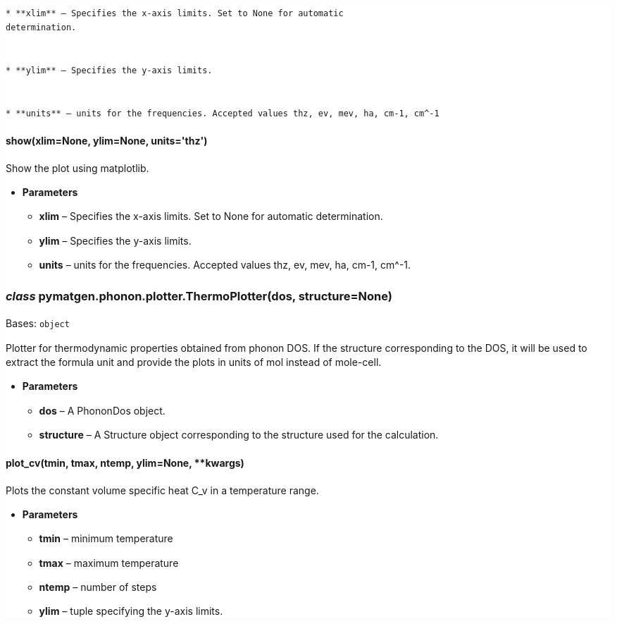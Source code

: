 
    * **xlim** – Specifies the x-axis limits. Set to None for automatic
    determination.


    * **ylim** – Specifies the y-axis limits.


    * **units** – units for the frequencies. Accepted values thz, ev, mev, ha, cm-1, cm^-1



#### show(xlim=None, ylim=None, units='thz')
Show the plot using matplotlib.


* **Parameters**


    * **xlim** – Specifies the x-axis limits. Set to None for automatic
    determination.


    * **ylim** – Specifies the y-axis limits.


    * **units** – units for the frequencies. Accepted values thz, ev, mev, ha, cm-1, cm^-1.



### _class_ pymatgen.phonon.plotter.ThermoPlotter(dos, structure=None)
Bases: `object`

Plotter for thermodynamic properties obtained from phonon DOS.
If the structure corresponding to the DOS, it will be used to extract the formula unit and provide
the plots in units of mol instead of mole-cell.


* **Parameters**


    * **dos** – A PhononDos object.


    * **structure** – A Structure object corresponding to the structure used for the calculation.



#### plot_cv(tmin, tmax, ntemp, ylim=None, \*\*kwargs)
Plots the constant volume specific heat C_v in a temperature range.


* **Parameters**


    * **tmin** – minimum temperature


    * **tmax** – maximum temperature


    * **ntemp** – number of steps


    * **ylim** – tuple specifying the y-axis limits.

